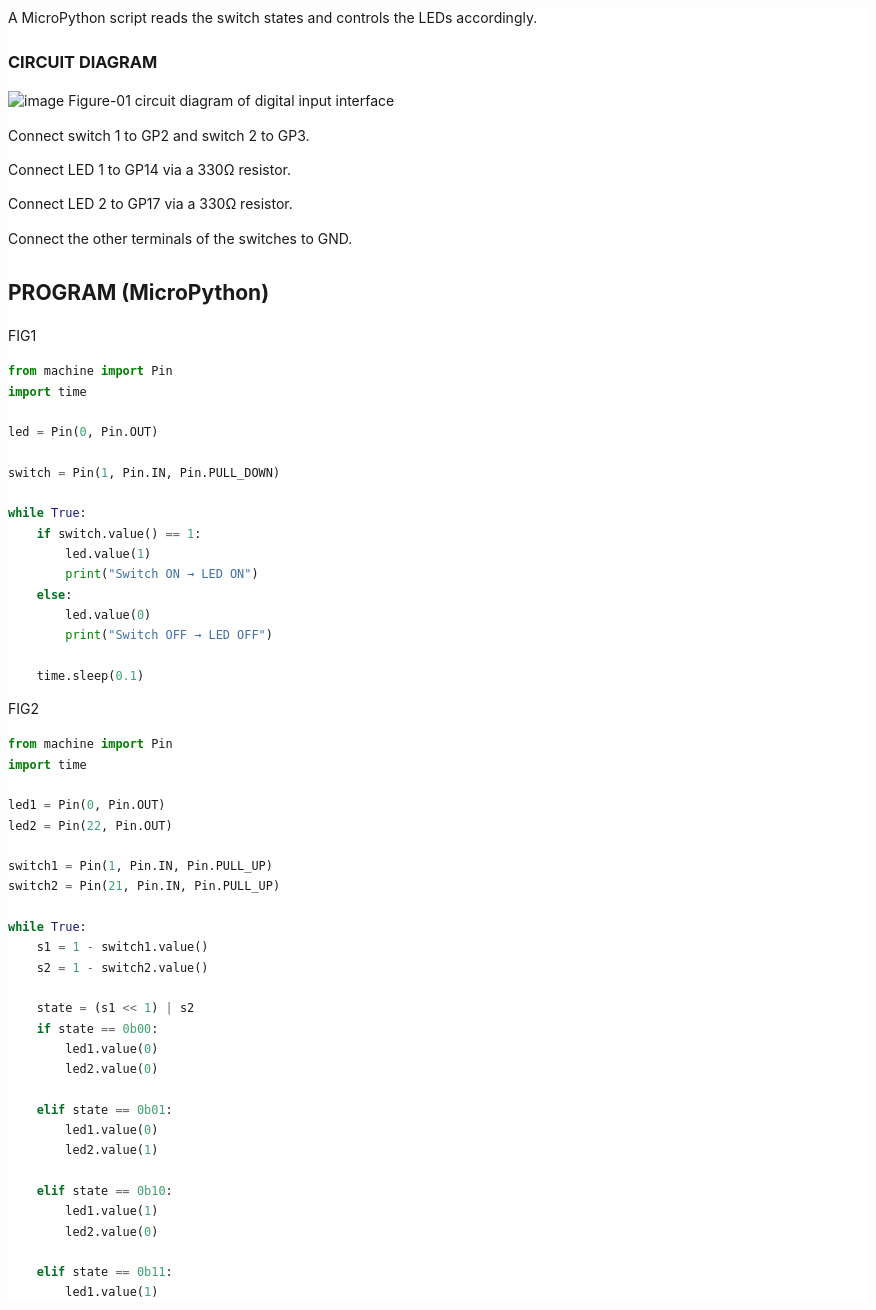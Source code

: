 A MicroPython script reads the switch states and controls the LEDs accordingly.

### CIRCUIT DIAGRAM
 ![image](https://github.com/user-attachments/assets/1c7234b9-5041-4156-94b8-0b846adb6b8e)
    Figure-01 circuit diagram of digital input interface 


Connect switch 1 to GP2 and switch 2 to GP3.

Connect LED 1 to GP14 via a 330Ω resistor.

Connect LED 2 to GP17 via a 330Ω resistor.

Connect the other terminals of the switches to GND.

## PROGRAM (MicroPython)
FIG1
```py
from machine import Pin
import time

led = Pin(0, Pin.OUT)

switch = Pin(1, Pin.IN, Pin.PULL_DOWN)

while True:
    if switch.value() == 1:   
        led.value(1)
        print("Switch ON → LED ON")
    else:                    
        led.value(0)
        print("Switch OFF → LED OFF")
    
    time.sleep(0.1)  
```
FIG2
```py
from machine import Pin
import time

led1 = Pin(0, Pin.OUT)  
led2 = Pin(22, Pin.OUT)   

switch1 = Pin(1, Pin.IN, Pin.PULL_UP)  
switch2 = Pin(21, Pin.IN, Pin.PULL_UP)  

while True:
    s1 = 1 - switch1.value()
    s2 = 1 - switch2.value()

    state = (s1 << 1) | s2  
    if state == 0b00:        
        led1.value(0)
        led2.value(0)

    elif state == 0b01:      
        led1.value(0)
        led2.value(1)

    elif state == 0b10:       
        led1.value(1)
        led2.value(0)

    elif state == 0b11:      
        led1.value(1)
```